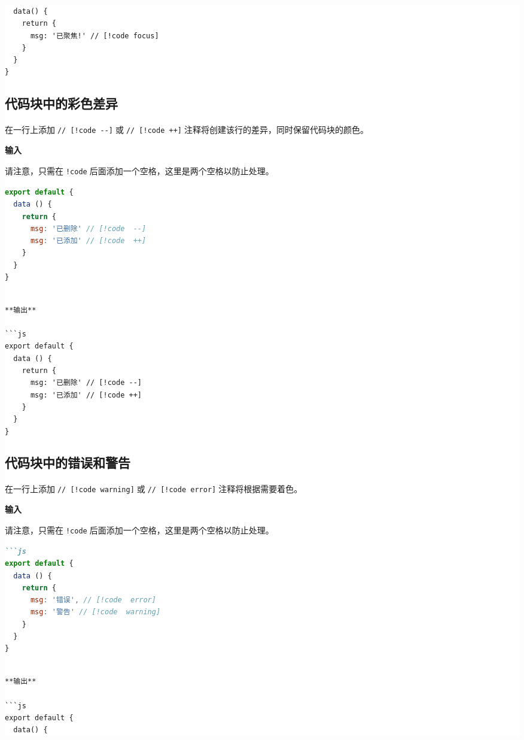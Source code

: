 ```
  data() {
    return {
      msg: '已聚焦!' // [!code focus]
    }
  }
}
```

## 代码块中的彩色差异

在一行上添加 `// [!code --]` 或 `// [!code ++]` 注释将创建该行的差异，同时保留代码块的颜色。

**输入**

请注意，只需在 `!code` 后面添加一个空格，这里是两个空格以防止处理。


```js
export default {
  data () {
    return {
      msg: '已删除' // [!code  --]
      msg: '已添加' // [!code  ++]
    }
  }
}
```
```

**输出**

```js
export default {
  data () {
    return {
      msg: '已删除' // [!code --]
      msg: '已添加' // [!code ++]
    }
  }
}
```

## 代码块中的错误和警告

在一行上添加 `// [!code warning]` 或 `// [!code error]` 注释将根据需要着色。

**输入**

请注意，只需在 `!code` 后面添加一个空格，这里是两个空格以防止处理。

```markdown
```js
export default {
  data () {
    return {
      msg: '错误', // [!code  error]
      msg: '警告' // [!code  warning]
    }
  }
}
```
```

**输出**

```js
export default {
  data() {
```